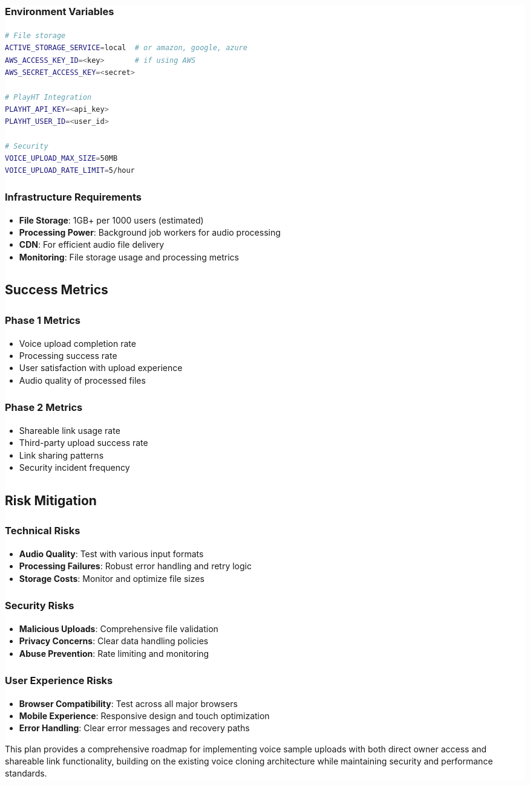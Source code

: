 ### Environment Variables
```bash
# File storage
ACTIVE_STORAGE_SERVICE=local  # or amazon, google, azure
AWS_ACCESS_KEY_ID=<key>       # if using AWS
AWS_SECRET_ACCESS_KEY=<secret>

# PlayHT Integration
PLAYHT_API_KEY=<api_key>
PLAYHT_USER_ID=<user_id>

# Security
VOICE_UPLOAD_MAX_SIZE=50MB
VOICE_UPLOAD_RATE_LIMIT=5/hour
```

### Infrastructure Requirements
- **File Storage**: 1GB+ per 1000 users (estimated)
- **Processing Power**: Background job workers for audio processing
- **CDN**: For efficient audio file delivery
- **Monitoring**: File storage usage and processing metrics

## Success Metrics

### Phase 1 Metrics
- Voice upload completion rate
- Processing success rate
- User satisfaction with upload experience
- Audio quality of processed files

### Phase 2 Metrics
- Shareable link usage rate
- Third-party upload success rate
- Link sharing patterns
- Security incident frequency

## Risk Mitigation

### Technical Risks
- **Audio Quality**: Test with various input formats
- **Processing Failures**: Robust error handling and retry logic
- **Storage Costs**: Monitor and optimize file sizes

### Security Risks
- **Malicious Uploads**: Comprehensive file validation
- **Privacy Concerns**: Clear data handling policies
- **Abuse Prevention**: Rate limiting and monitoring

### User Experience Risks
- **Browser Compatibility**: Test across all major browsers
- **Mobile Experience**: Responsive design and touch optimization
- **Error Handling**: Clear error messages and recovery paths

This plan provides a comprehensive roadmap for implementing voice sample uploads with both direct owner access and shareable link functionality, building on the existing voice cloning architecture while maintaining security and performance standards.